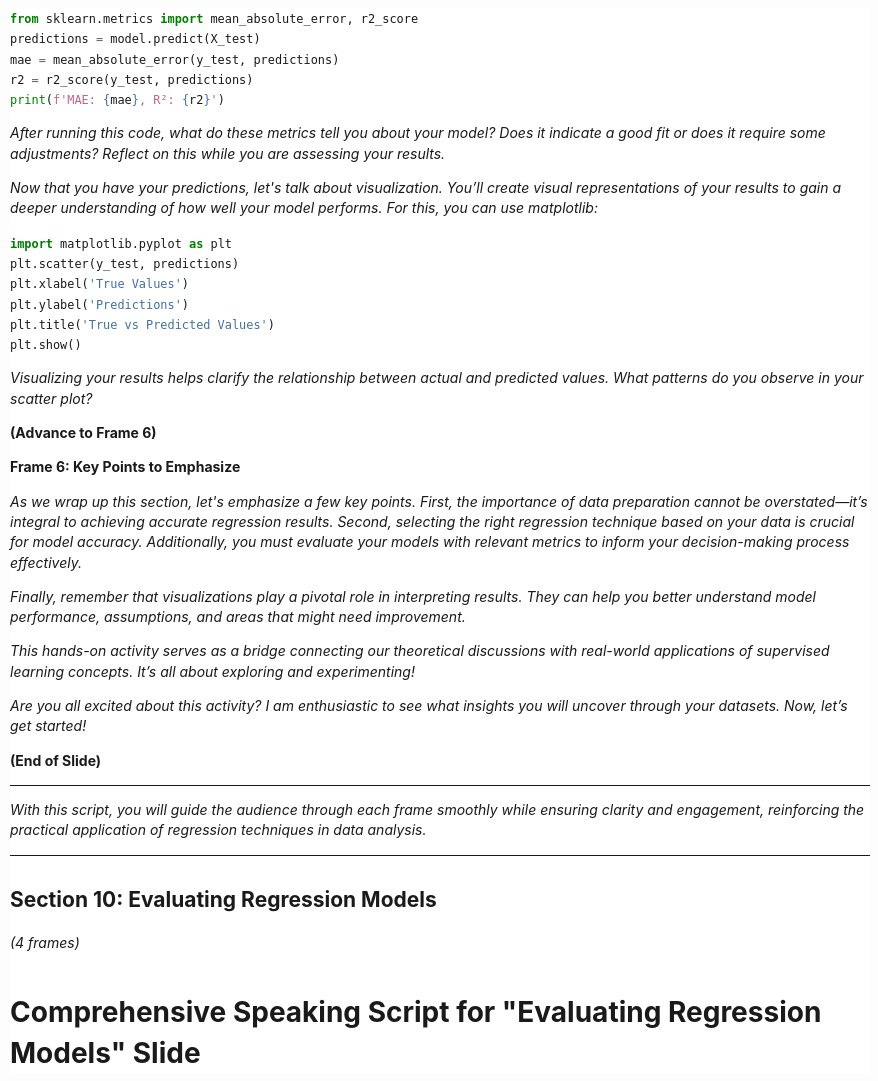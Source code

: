 ```python
from sklearn.metrics import mean_absolute_error, r2_score
predictions = model.predict(X_test)
mae = mean_absolute_error(y_test, predictions)
r2 = r2_score(y_test, predictions)
print(f'MAE: {mae}, R²: {r2}')
```

*After running this code, what do these metrics tell you about your model? Does it indicate a good fit or does it require some adjustments? Reflect on this while you are assessing your results.*

*Now that you have your predictions, let's talk about visualization. You’ll create visual representations of your results to gain a deeper understanding of how well your model performs. For this, you can use matplotlib:*

```python
import matplotlib.pyplot as plt
plt.scatter(y_test, predictions)
plt.xlabel('True Values')
plt.ylabel('Predictions')
plt.title('True vs Predicted Values')
plt.show()
```

*Visualizing your results helps clarify the relationship between actual and predicted values. What patterns do you observe in your scatter plot?*

**(Advance to Frame 6)**

**Frame 6: Key Points to Emphasize**

*As we wrap up this section, let's emphasize a few key points. First, the importance of data preparation cannot be overstated—it’s integral to achieving accurate regression results. Second, selecting the right regression technique based on your data is crucial for model accuracy. Additionally, you must evaluate your models with relevant metrics to inform your decision-making process effectively.*

*Finally, remember that visualizations play a pivotal role in interpreting results. They can help you better understand model performance, assumptions, and areas that might need improvement.*

*This hands-on activity serves as a bridge connecting our theoretical discussions with real-world applications of supervised learning concepts. It’s all about exploring and experimenting!*

*Are you all excited about this activity? I am enthusiastic to see what insights you will uncover through your datasets. Now, let’s get started!*

**(End of Slide)**

---

*With this script, you will guide the audience through each frame smoothly while ensuring clarity and engagement, reinforcing the practical application of regression techniques in data analysis.*

---

## Section 10: Evaluating Regression Models
*(4 frames)*

# Comprehensive Speaking Script for "Evaluating Regression Models" Slide
